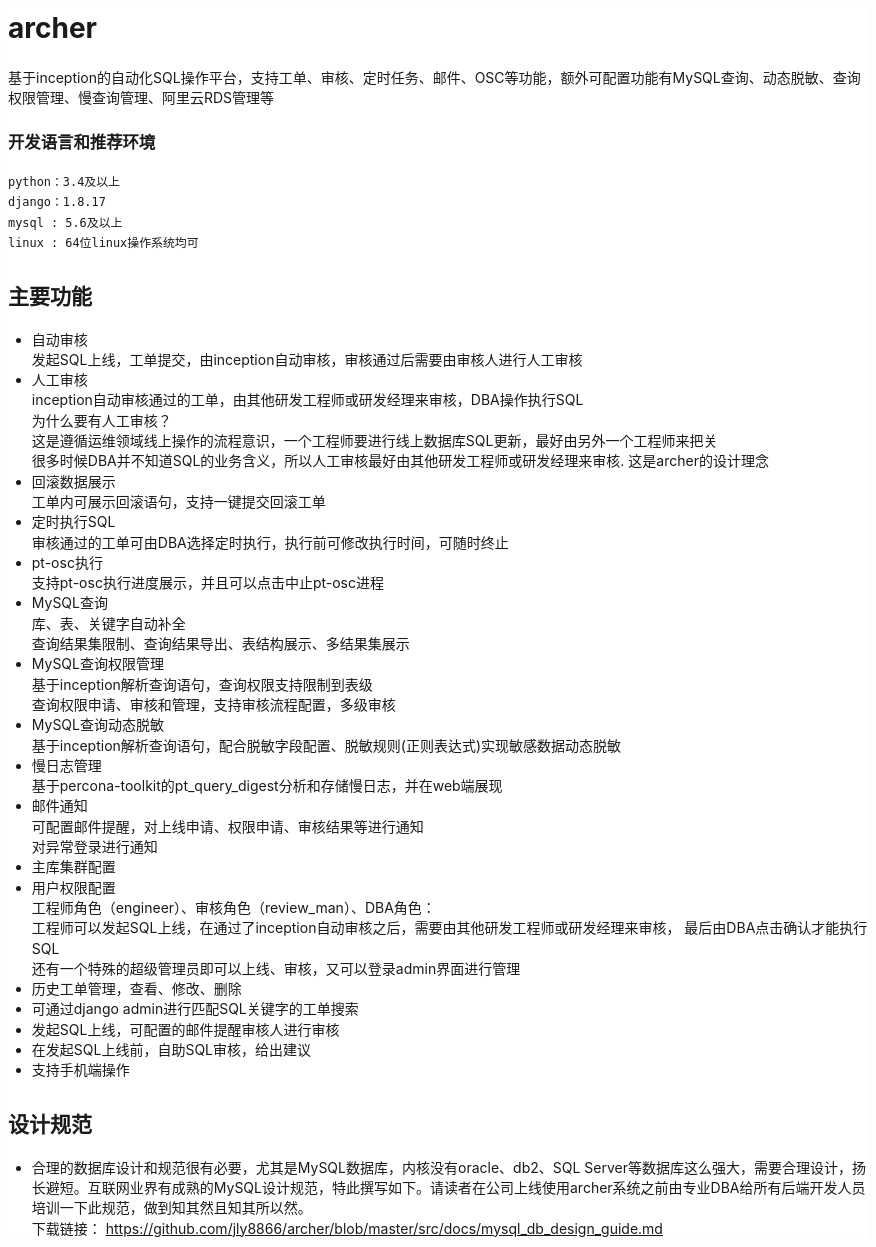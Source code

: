 # archer
基于inception的自动化SQL操作平台，支持工单、审核、定时任务、邮件、OSC等功能，额外可配置功能有MySQL查询、动态脱敏、查询权限管理、慢查询管理、阿里云RDS管理等

### 开发语言和推荐环境
    python：3.4及以上  
    django：1.8.17  
    mysql : 5.6及以上  
    linux : 64位linux操作系统均可  

## 主要功能
* 自动审核  
  发起SQL上线，工单提交，由inception自动审核，审核通过后需要由审核人进行人工审核
* 人工审核  
  inception自动审核通过的工单，由其他研发工程师或研发经理来审核，DBA操作执行SQL  
  为什么要有人工审核？  
  这是遵循运维领域线上操作的流程意识，一个工程师要进行线上数据库SQL更新，最好由另外一个工程师来把关  
  很多时候DBA并不知道SQL的业务含义，所以人工审核最好由其他研发工程师或研发经理来审核. 这是archer的设计理念
* 回滚数据展示  
  工单内可展示回滚语句，支持一键提交回滚工单
* 定时执行SQL  
  审核通过的工单可由DBA选择定时执行，执行前可修改执行时间，可随时终止
* pt-osc执行  
  支持pt-osc执行进度展示，并且可以点击中止pt-osc进程  
* MySQL查询  
  库、表、关键字自动补全  
  查询结果集限制、查询结果导出、表结构展示、多结果集展示  
* MySQL查询权限管理  
  基于inception解析查询语句，查询权限支持限制到表级  
  查询权限申请、审核和管理，支持审核流程配置，多级审核  
* MySQL查询动态脱敏   
  基于inception解析查询语句，配合脱敏字段配置、脱敏规则(正则表达式)实现敏感数据动态脱敏  
* 慢日志管理  
  基于percona-toolkit的pt_query_digest分析和存储慢日志，并在web端展现  
* 邮件通知  
  可配置邮件提醒，对上线申请、权限申请、审核结果等进行通知  
  对异常登录进行通知
* 主库集群配置
* 用户权限配置  
  工程师角色（engineer）、审核角色（review_man）、DBA角色：  
  工程师可以发起SQL上线，在通过了inception自动审核之后，需要由其他研发工程师或研发经理来审核，
  最后由DBA点击确认才能执行SQL  
  还有一个特殊的超级管理员即可以上线、审核，又可以登录admin界面进行管理
* 历史工单管理，查看、修改、删除
* 可通过django admin进行匹配SQL关键字的工单搜索
* 发起SQL上线，可配置的邮件提醒审核人进行审核
* 在发起SQL上线前，自助SQL审核，给出建议
* 支持手机端操作

## 设计规范
* 合理的数据库设计和规范很有必要，尤其是MySQL数据库，内核没有oracle、db2、SQL Server等数据库这么强大，需要合理设计，扬长避短。互联网业界有成熟的MySQL设计规范，特此撰写如下。请读者在公司上线使用archer系统之前由专业DBA给所有后端开发人员培训一下此规范，做到知其然且知其所以然。  
下载链接：  https://github.com/jly8866/archer/blob/master/src/docs/mysql_db_design_guide.md

